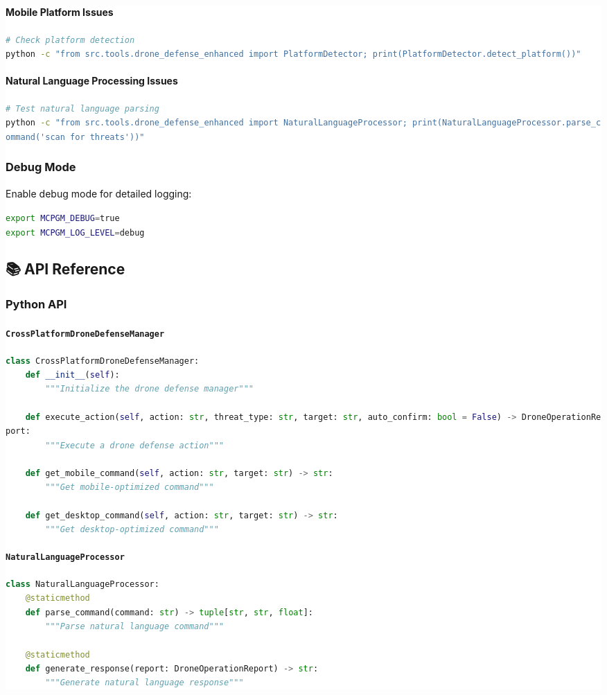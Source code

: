 #### Mobile Platform Issues
```bash
# Check platform detection
python -c "from src.tools.drone_defense_enhanced import PlatformDetector; print(PlatformDetector.detect_platform())"
```

#### Natural Language Processing Issues
```bash
# Test natural language parsing
python -c "from src.tools.drone_defense_enhanced import NaturalLanguageProcessor; print(NaturalLanguageProcessor.parse_command('scan for threats'))"
```

### Debug Mode
Enable debug mode for detailed logging:
```bash
export MCPGM_DEBUG=true
export MCPGM_LOG_LEVEL=debug
```

## 📚 API Reference

### Python API

#### `CrossPlatformDroneDefenseManager`
```python
class CrossPlatformDroneDefenseManager:
    def __init__(self):
        """Initialize the drone defense manager"""
    
    def execute_action(self, action: str, threat_type: str, target: str, auto_confirm: bool = False) -> DroneOperationReport:
        """Execute a drone defense action"""
    
    def get_mobile_command(self, action: str, target: str) -> str:
        """Get mobile-optimized command"""
    
    def get_desktop_command(self, action: str, target: str) -> str:
        """Get desktop-optimized command"""
```

#### `NaturalLanguageProcessor`
```python
class NaturalLanguageProcessor:
    @staticmethod
    def parse_command(command: str) -> tuple[str, str, float]:
        """Parse natural language command"""
    
    @staticmethod
    def generate_response(report: DroneOperationReport) -> str:
        """Generate natural language response"""
```
